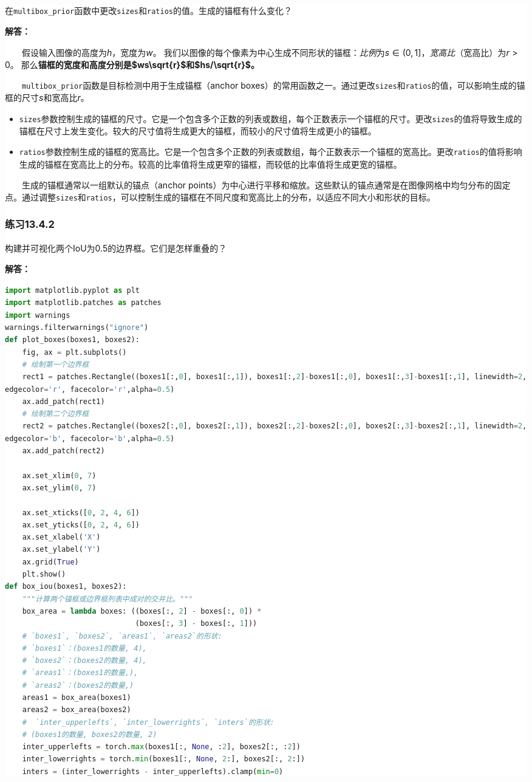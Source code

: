 在`multibox_prior`函数中更改`sizes`和`ratios`的值。生成的锚框有什么变化？

**解答：**

&emsp;&emsp;假设输入图像的高度为$h$，宽度为$w$。
我们以图像的每个像素为中心生成不同形状的锚框：*比例*为$s\in (0, 1]$，*宽高比*（宽高比）为$r > 0$。
那么**锚框的宽度和高度分别是$ws\sqrt{r}$和$hs/\sqrt{r}$。**

&emsp;&emsp;`multibox_prior`函数是目标检测中用于生成锚框（anchor boxes）的常用函数之一。通过更改`sizes`和`ratios`的值，可以影响生成的锚框的尺寸$s$和宽高比$r$。

- `sizes`参数控制生成的锚框的尺寸。它是一个包含多个正数的列表或数组，每个正数表示一个锚框的尺寸。更改`sizes`的值将导致生成的锚框在尺寸上发生变化。较大的尺寸值将生成更大的锚框，而较小的尺寸值将生成更小的锚框。

- `ratios`参数控制生成的锚框的宽高比。它是一个包含多个正数的列表或数组，每个正数表示一个锚框的宽高比。更改`ratios`的值将影响生成的锚框在宽高比上的分布。较高的比率值将生成更窄的锚框，而较低的比率值将生成更宽的锚框。

&emsp;&emsp;生成的锚框通常以一组默认的锚点（anchor points）为中心进行平移和缩放。这些默认的锚点通常是在图像网格中均匀分布的固定点。通过调整`sizes`和`ratios`，可以控制生成的锚框在不同尺度和宽高比上的分布，以适应不同大小和形状的目标。

### 练习13.4.2

构建并可视化两个IoU为0.5的边界框。它们是怎样重叠的？

**解答：**


```python
import matplotlib.pyplot as plt
import matplotlib.patches as patches
import warnings
warnings.filterwarnings("ignore")
def plot_boxes(boxes1, boxes2):
    fig, ax = plt.subplots()
    # 绘制第一个边界框
    rect1 = patches.Rectangle((boxes1[:,0], boxes1[:,1]), boxes1[:,2]-boxes1[:,0], boxes1[:,3]-boxes1[:,1], linewidth=2, edgecolor='r', facecolor='r',alpha=0.5)
    ax.add_patch(rect1)
    # 绘制第二个边界框
    rect2 = patches.Rectangle((boxes2[:,0], boxes2[:,1]), boxes2[:,2]-boxes2[:,0], boxes2[:,3]-boxes2[:,1], linewidth=2, edgecolor='b', facecolor='b',alpha=0.5)
    ax.add_patch(rect2)

    ax.set_xlim(0, 7)
    ax.set_ylim(0, 7)

    ax.set_xticks([0, 2, 4, 6])
    ax.set_yticks([0, 2, 4, 6])
    ax.set_xlabel('X')
    ax.set_ylabel('Y')
    ax.grid(True)
    plt.show()
def box_iou(boxes1, boxes2):
    """计算两个锚框或边界框列表中成对的交并比。"""
    box_area = lambda boxes: ((boxes[:, 2] - boxes[:, 0]) *
                              (boxes[:, 3] - boxes[:, 1]))
    # `boxes1`, `boxes2`, `areas1`, `areas2`的形状:
    # `boxes1`：(boxes1的数量, 4),
    # `boxes2`：(boxes2的数量, 4),
    # `areas1`：(boxes1的数量,),
    # `areas2`：(boxes2的数量,)
    areas1 = box_area(boxes1)
    areas2 = box_area(boxes2)
    #  `inter_upperlefts`, `inter_lowerrights`, `inters`的形状:
    # (boxes1的数量, boxes2的数量, 2)
    inter_upperlefts = torch.max(boxes1[:, None, :2], boxes2[:, :2])
    inter_lowerrights = torch.min(boxes1[:, None, 2:], boxes2[:, 2:])
    inters = (inter_lowerrights - inter_upperlefts).clamp(min=0)
```